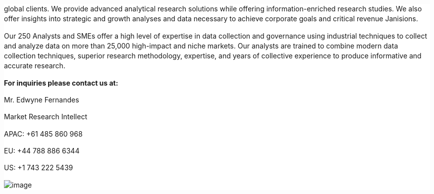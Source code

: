 global clients. We provide advanced analytical research solutions while offering information-enriched research studies.&nbsp;</span>We also offer insights into strategic and growth analyses and data necessary to achieve corporate goals and critical revenue Janisions.</p><p><span class="">Our 250 Analysts and SMEs offer a high level of expertise in data collection and governance using industrial techniques to collect and analyze data on more than 25,000 high-impact and niche markets. Our analysts are trained to combine modern data collection techniques, superior research methodology, expertise, and years of collective experience to produce informative and accurate research.</span></p><p><strong>For inquiries please contact us at:</strong></p><p>Mr. Edwyne Fernandes</p><p>Market Research Intellect</p><p>APAC: +61 485 860 968</p><p>EU: +44 788 886 6344</p><p>US: +1 743 222 5439</p>
![image](https://github.com/user-attachments/assets/7ce599ec-fee2-4f0f-b25e-dea7694fefd9)
